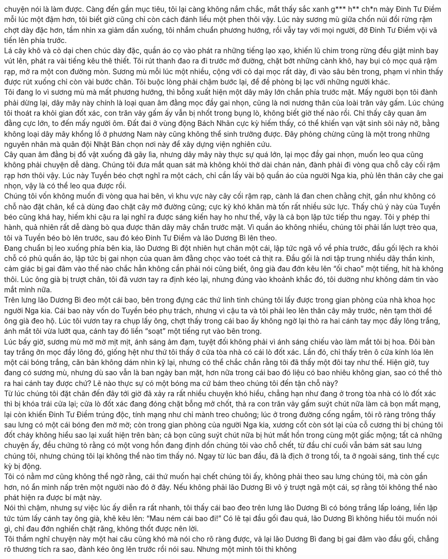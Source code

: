 chuyện nói là làm được. Càng đến gần mục tiêu, tôi lại càng không nắm chắc, mắt thấy sắc xanh g*** h** ch*n mày Đinh Tư Điềm mỗi lúc một đậm hơn, tôi biết giờ cũng chỉ còn cách đánh liều một phen thôi vậy. Lúc này sương mù giữa chốn núi đồi rừng rậm chợt dày đặc hơn, tầm nhìn xa giảm dần xuống, tôi nhắm chuẩn phương hướng, rồi vẫy tay với mọi người, đỡ Đinh Tư Điềm vội vã tiến lên phía trước.<br>Lá cây khô và cỏ dại chen chúc dày đặc, quần áo cọ vào phát ra những tiếng lạo xạo, khiến lũ chim trong rừng đều giật mình bay vút lên, phát ra vài tiếng kêu thê thiết. Tôi rút thanh đao ra đi trước mở đường, chặt bớt những cành khô, hay bụi cỏ mọc quá rậm rạp, mở ra một con đường mòn. Sương mù mỗi lúc một nhiều, cộng với cỏ dại mọc rất dày, đi vào sâu bên trong, phạm vi nhìn thấy được rút xuống chỉ còn vài bước chân. Tôi buộc lòng phải chậm bước lại, để đề phòng bị lạc với những người khác.<br>Tôi đang lo vì sương mù mà mất phương hướng, thì bỗng xuất hiện một dây mây lớn chắn phía trước mặt. Mấy người bọn tôi đành phải dừng lại, dây mây này chính là loại quan âm đằng mọc đầy gai nhọn, cũng là nơi nương thân của loài trăn vảy gấm. Lúc chúng tôi thoát ra khỏi gian đốt xác, con trăn vảy gấm ấy vẫn bị nhốt trong bụng lò, không biết giờ thế nào rồi. Chỉ thấy cây quan âm đằng cực lớn, to đến mấy người ôm. Đất đai ở vùng động Bách Nhãn cực kỳ hiếm thấy, có thể khiến vạn vật sinh sôi nảy nở, bằng không loại dây mây khổng lồ ở phương Nam này cũng không thể sinh trưởng được. Đây phỏng chừng cũng là một trong những nguyên nhân mà quân đội Nhật Bản chọn nơi này để xây dựng viện nghiên cứu.<br>Cây quan âm đằng bị đổ vật xuống đã gãy lìa, nhưng dây mây này thực sự quá lớn, lại mọc đầy gai nhọn, muốn leo qua cũng không phải chuyện dễ dàng. Chúng tôi đưa mắt quan sát mà không khỏi thở dài chán nản, đành phải đi vòng qua chỗ cây cối rậm rạp hơn thôi vậy. Lúc này Tuyền béo chợt nghĩ ra một cách, chỉ cần lấy vài bộ quần áo của người Nga kia, phủ lên thân cây che gai nhọn, vậy là có thể leo qua được rồi.<br>Chúng tôi vốn không muốn đi vòng qua hai bên, vì khu vực này cây cối rậm rạp, cành lá đan chen chằng chịt, gần như không có chỗ nào đặt chân, kể cả dùng đao chặt cây mở đường cũng; cực kỳ khó khăn mà tốn rất nhiều sức lực. Thấy chủ ý này của Tuyền béo cũng khá hay, hiếm khi cậu ra lại nghĩ ra được sáng kiến hay ho như thế, vậy là cả bọn lập tức tiếp thu ngay. Tôi y phép thi hành, quả nhiên rất dễ dàng bò qua được thân dây mây chắn trước mặt. Vì quần áo không nhiều, chúng tôi phải lần lượt trèo qua, tôi và Tuyền béo bò lên trước, sau đó kéo Đinh Tư Điềm và lão Dương Bì lên theo.<br>Đang chuẩn bị leo xuống phía bên kia, lão Dương Bì đột nhiên hụt chân một cái, lập tức ngã vồ về phía trước, đầu gối lệch ra khỏi chỗ có phủ quần áo, lập tức bị gai nhọn của quan âm đằng chọc vào toét cả thịt ra. Đầu gối là nơi tập trung nhiều dây thần kinh, cảm giác bị gai đâm vào thế nào chắc hẳn không cần phải nói cũng biết, ông già đau đớn kêu lên “ối chao” một tiếng, hít hà không thôi. Lúc ông già bị trượt chân, tôi đã vươn tay ra định kéo lại, nhưng đúng vào khoảnh khắc đó, tôi dường như không dám tin vào mắt mình nữa.<br>Trên lưng lão Dương Bì đeo một cái bao, bên trong đựng các thứ linh tinh chúng tôi lấy được trong gian phòng của nhà khoa học người Nga kia. Cái bao này vốn do Tuyền béo phụ trách, nhưng vì cậu ta và tôi phải leo lên thân cây mây trước, nên tạm thời để ông già đeo hộ. Lúc tôi vươn tay ra chụp lấy ông, chợt thấy trong cái bao ấy không ngờ lại thò ra hai cánh tay mọc đầy lông trắng, ánh mắt tôi vừa lướt qua, cánh tay đó liền “soạt” một tiếng rụt vào bên trong.<br>Lúc bấy giờ, sương mù mờ mờ mịt mịt, ánh sáng ảm đạm, tuyệt đối không phải vì ánh sáng chiếu vào làm mắt tôi bị hoa. Đôi bàn tay trắng ởn mọc đầy lông đó, giống hệt như thứ tôi thấy ở cửa tòa nhà có cái lò đốt xác. Lần đó, chỉ thấy trên ô cửa kính lóa lên một cái bóng trắng, căn bản không dám nhìn kỹ lại, nhưng có thể chắc chắn rằng tôi đã thấy một đôi tay như thế. Hiện giờ, tuy đang có sương mù, nhưng dù sao vẫn là ban ngày ban mặt, hơn nữa trong cái bao đó liệu có bao nhiêu không gian, sao có thể thò ra hai cánh tay được chứ? Lẽ nào thực sự có một bóng ma cứ bám theo chúng tôi đến tận chỗ này?<br>Từ lúc chúng tôi đặt chân đến đây tới giờ đã xảy ra rất nhiều chuyện khó hiểu, chẳng hạn như đang ở trong tòa nhà có lò đốt xác thì bị khóa trái cửa lại; cửa lò đốt xác đang đóng chặt bỗng mở chốt, thả ra con trăn vảy gấm suýt chút nữa làm cả bọn mất mạng, lại còn khiến Đinh Tư Điềm trúng độc, tính mạng như chỉ mành treo chuông; lúc ở trong đường cống ngầm, tôi rõ ràng trông thấy sau lưng có một cái bóng đen mờ mờ; còn trong gian phòng của người Nga kia, xương cốt còn sót lại của cỗ cương thi bị chúng tôi đốt cháy không hiểu sao lại xuất hiện trên bàn; cả bọn cũng suýt chút nữa bị hút mất hồn trong cùng một giấc mộng; tất cả những chuyện ấy, đều chứng tỏ rằng có một vong hồn đang định dồn chúng tôi vào chỗ chết, từ đầu chí cuối vẫn bám sát sau lưng chúng tôi, nhưng chúng tôi lại không thể nào tìm thấy nó. Ngay từ lúc ban đầu, đã là địch ở trong tối, ta ở ngoài sáng, tình thế cực kỳ bị động.<br>Tôi có nằm mơ cũng không thể ngờ rằng, cái thứ muốn hại chết chúng tôi ấy, không phải theo sau lưng chúng tôi, mà còn gần hơn, nó ẩn mình nấp trên một người nào đó ở đây. Nếu không phải lão Dương Bì vô ý trượt ngã một cái, sợ rằng tôi không thể nào phát hiện ra được bí mật này.<br>Nói thì chậm, nhưng sự việc lúc ấy diễn ra rất nhanh, tôi thấy cái bao đeo trên lưng lão Dương Bì có bóng trắng lấp loáng, liền lập tức túm lấy cánh tay ông già, khẽ kêu lên: “Mau ném cái bao đi!” Có lẽ tại đầu gối đau quá, lão Dương Bì không hiểu tôi muốn nói gì, chỉ đau đớn nghiến chặt răng, không thốt được nên lời.<br>Tôi thầm nghĩ chuyện này một hai câu cũng khó mà nói cho rõ ràng được, vả lại lão Dương Bì đang bị gai đâm vào đầu gối, chẳng rõ thương tích ra sao, đành kéo ông lên trước rồi nói sau. Nhưng một mình tôi thì không